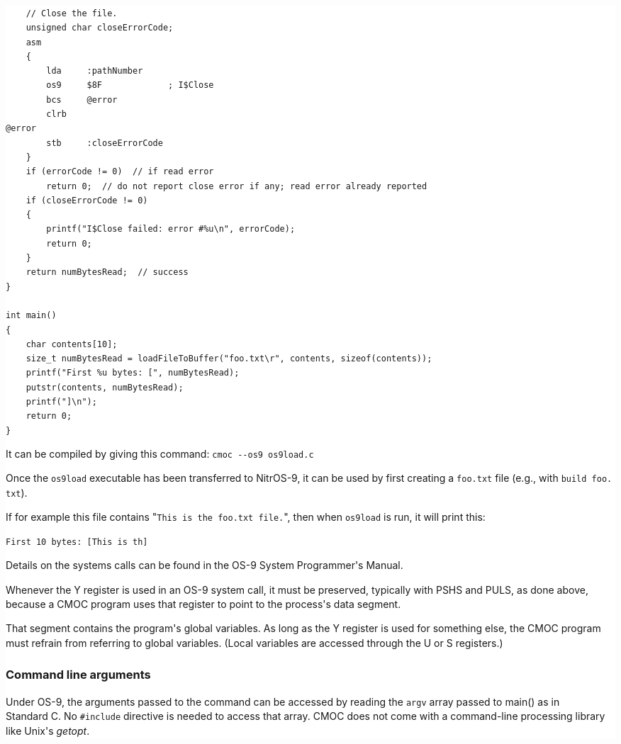         // Close the file.
        unsigned char closeErrorCode;
        asm
        {
            lda     :pathNumber
            os9     $8F             ; I$Close
            bcs     @error
            clrb
    @error
            stb     :closeErrorCode
        }
        if (errorCode != 0)  // if read error
            return 0;  // do not report close error if any; read error already reported
        if (closeErrorCode != 0)
        {
            printf("I$Close failed: error #%u\n", errorCode);
            return 0;
        }
        return numBytesRead;  // success
    }

    int main() 
    {
        char contents[10];
        size_t numBytesRead = loadFileToBuffer("foo.txt\r", contents, sizeof(contents));
        printf("First %u bytes: [", numBytesRead);
        putstr(contents, numBytesRead);
        printf("]\n");
        return 0;
    }

It can be compiled by giving this command: `cmoc --os9 os9load.c`

Once the `os9load` executable has been transferred to NitrOS-9, it can
be used by first creating a `foo.txt` file (e.g., with `build foo.txt`).

If for example this file contains "`This is the foo.txt file.`",
then when `os9load` is run, it will print this:

    First 10 bytes: [This is th]

Details on the systems calls can be found in the OS-9 System Programmer's Manual.

Whenever the Y register is used in an OS-9 system call, it must be
preserved, typically with PSHS and PULS, as done above, because a CMOC program
uses that register to point to the process's data segment.

That segment contains the program's global variables. As long as the Y register
is used for something else, the CMOC program must refrain from referring to
global variables. (Local variables are accessed through the U or S registers.)


### Command line arguments

Under OS-9, the arguments passed to the command can be accessed by reading
the `argv` array passed to main() as in Standard&nbsp;C. No `#include` directive
is needed to access that array. CMOC does not come with a command-line
processing library like Unix's _getopt_.
